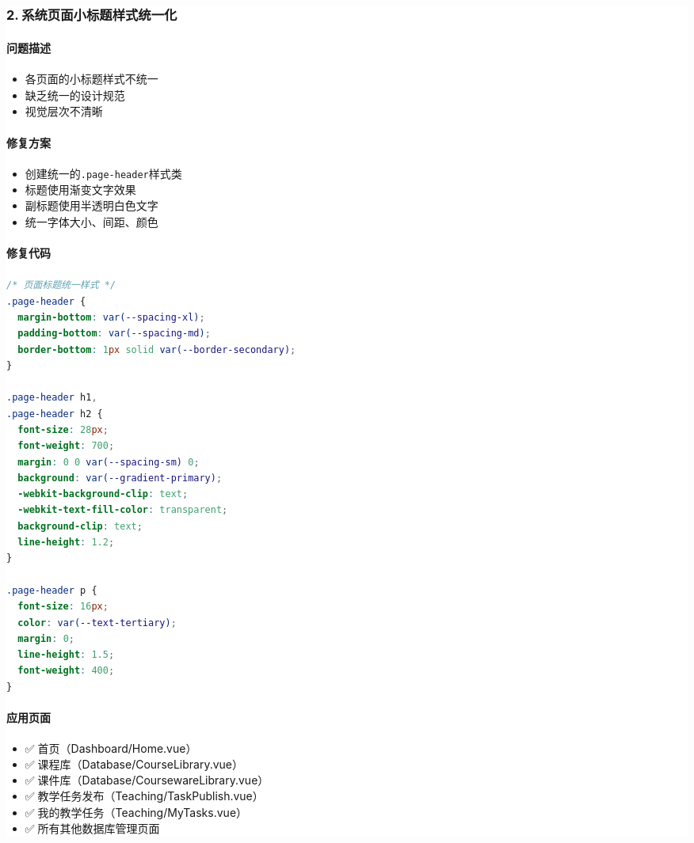 ### 2. 系统页面小标题样式统一化

#### 问题描述
- 各页面的小标题样式不统一
- 缺乏统一的设计规范
- 视觉层次不清晰

#### 修复方案
- 创建统一的`.page-header`样式类
- 标题使用渐变文字效果
- 副标题使用半透明白色文字
- 统一字体大小、间距、颜色

#### 修复代码
```css
/* 页面标题统一样式 */
.page-header {
  margin-bottom: var(--spacing-xl);
  padding-bottom: var(--spacing-md);
  border-bottom: 1px solid var(--border-secondary);
}

.page-header h1,
.page-header h2 {
  font-size: 28px;
  font-weight: 700;
  margin: 0 0 var(--spacing-sm) 0;
  background: var(--gradient-primary);
  -webkit-background-clip: text;
  -webkit-text-fill-color: transparent;
  background-clip: text;
  line-height: 1.2;
}

.page-header p {
  font-size: 16px;
  color: var(--text-tertiary);
  margin: 0;
  line-height: 1.5;
  font-weight: 400;
}
```

#### 应用页面
- ✅ 首页（Dashboard/Home.vue）
- ✅ 课程库（Database/CourseLibrary.vue）
- ✅ 课件库（Database/CoursewareLibrary.vue）
- ✅ 教学任务发布（Teaching/TaskPublish.vue）
- ✅ 我的教学任务（Teaching/MyTasks.vue）
- ✅ 所有其他数据库管理页面
